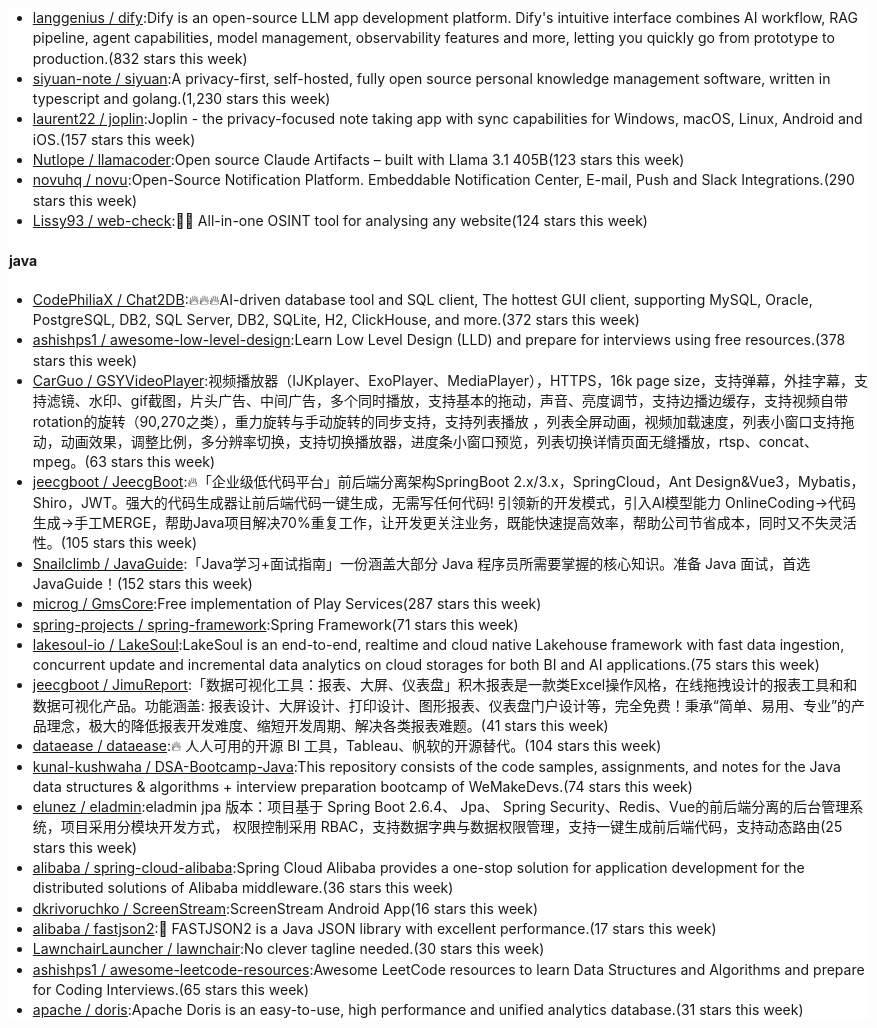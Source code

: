 * [langgenius / dify](https://github.com/langgenius/dify):Dify is an open-source LLM app development platform. Dify's intuitive interface combines AI workflow, RAG pipeline, agent capabilities, model management, observability features and more, letting you quickly go from prototype to production.(832 stars this week)
* [siyuan-note / siyuan](https://github.com/siyuan-note/siyuan):A privacy-first, self-hosted, fully open source personal knowledge management software, written in typescript and golang.(1,230 stars this week)
* [laurent22 / joplin](https://github.com/laurent22/joplin):Joplin - the privacy-focused note taking app with sync capabilities for Windows, macOS, Linux, Android and iOS.(157 stars this week)
* [Nutlope / llamacoder](https://github.com/Nutlope/llamacoder):Open source Claude Artifacts – built with Llama 3.1 405B(123 stars this week)
* [novuhq / novu](https://github.com/novuhq/novu):Open-Source Notification Platform. Embeddable Notification Center, E-mail, Push and Slack Integrations.(290 stars this week)
* [Lissy93 / web-check](https://github.com/Lissy93/web-check):🕵️‍♂️ All-in-one OSINT tool for analysing any website(124 stars this week)

#### java
* [CodePhiliaX / Chat2DB](https://github.com/CodePhiliaX/Chat2DB):🔥🔥🔥AI-driven database tool and SQL client, The hottest GUI client, supporting MySQL, Oracle, PostgreSQL, DB2, SQL Server, DB2, SQLite, H2, ClickHouse, and more.(372 stars this week)
* [ashishps1 / awesome-low-level-design](https://github.com/ashishps1/awesome-low-level-design):Learn Low Level Design (LLD) and prepare for interviews using free resources.(378 stars this week)
* [CarGuo / GSYVideoPlayer](https://github.com/CarGuo/GSYVideoPlayer):视频播放器（IJKplayer、ExoPlayer、MediaPlayer），HTTPS，16k page size，支持弹幕，外挂字幕，支持滤镜、水印、gif截图，片头广告、中间广告，多个同时播放，支持基本的拖动，声音、亮度调节，支持边播边缓存，支持视频自带rotation的旋转（90,270之类），重力旋转与手动旋转的同步支持，支持列表播放 ，列表全屏动画，视频加载速度，列表小窗口支持拖动，动画效果，调整比例，多分辨率切换，支持切换播放器，进度条小窗口预览，列表切换详情页面无缝播放，rtsp、concat、mpeg。(63 stars this week)
* [jeecgboot / JeecgBoot](https://github.com/jeecgboot/JeecgBoot):🔥「企业级低代码平台」前后端分离架构SpringBoot 2.x/3.x，SpringCloud，Ant Design&Vue3，Mybatis，Shiro，JWT。强大的代码生成器让前后端代码一键生成，无需写任何代码! 引领新的开发模式，引入AI模型能力 OnlineCoding->代码生成->手工MERGE，帮助Java项目解决70%重复工作，让开发更关注业务，既能快速提高效率，帮助公司节省成本，同时又不失灵活性。(105 stars this week)
* [Snailclimb / JavaGuide](https://github.com/Snailclimb/JavaGuide):「Java学习+面试指南」一份涵盖大部分 Java 程序员所需要掌握的核心知识。准备 Java 面试，首选 JavaGuide！(152 stars this week)
* [microg / GmsCore](https://github.com/microg/GmsCore):Free implementation of Play Services(287 stars this week)
* [spring-projects / spring-framework](https://github.com/spring-projects/spring-framework):Spring Framework(71 stars this week)
* [lakesoul-io / LakeSoul](https://github.com/lakesoul-io/LakeSoul):LakeSoul is an end-to-end, realtime and cloud native Lakehouse framework with fast data ingestion, concurrent update and incremental data analytics on cloud storages for both BI and AI applications.(75 stars this week)
* [jeecgboot / JimuReport](https://github.com/jeecgboot/JimuReport):「数据可视化工具：报表、大屏、仪表盘」积木报表是一款类Excel操作风格，在线拖拽设计的报表工具和和数据可视化产品。功能涵盖: 报表设计、大屏设计、打印设计、图形报表、仪表盘门户设计等，完全免费！秉承“简单、易用、专业”的产品理念，极大的降低报表开发难度、缩短开发周期、解决各类报表难题。(41 stars this week)
* [dataease / dataease](https://github.com/dataease/dataease):🔥 人人可用的开源 BI 工具，Tableau、帆软的开源替代。(104 stars this week)
* [kunal-kushwaha / DSA-Bootcamp-Java](https://github.com/kunal-kushwaha/DSA-Bootcamp-Java):This repository consists of the code samples, assignments, and notes for the Java data structures & algorithms + interview preparation bootcamp of WeMakeDevs.(74 stars this week)
* [elunez / eladmin](https://github.com/elunez/eladmin):eladmin jpa 版本：项目基于 Spring Boot 2.6.4、 Jpa、 Spring Security、Redis、Vue的前后端分离的后台管理系统，项目采用分模块开发方式， 权限控制采用 RBAC，支持数据字典与数据权限管理，支持一键生成前后端代码，支持动态路由(25 stars this week)
* [alibaba / spring-cloud-alibaba](https://github.com/alibaba/spring-cloud-alibaba):Spring Cloud Alibaba provides a one-stop solution for application development for the distributed solutions of Alibaba middleware.(36 stars this week)
* [dkrivoruchko / ScreenStream](https://github.com/dkrivoruchko/ScreenStream):ScreenStream Android App(16 stars this week)
* [alibaba / fastjson2](https://github.com/alibaba/fastjson2):🚄 FASTJSON2 is a Java JSON library with excellent performance.(17 stars this week)
* [LawnchairLauncher / lawnchair](https://github.com/LawnchairLauncher/lawnchair):No clever tagline needed.(30 stars this week)
* [ashishps1 / awesome-leetcode-resources](https://github.com/ashishps1/awesome-leetcode-resources):Awesome LeetCode resources to learn Data Structures and Algorithms and prepare for Coding Interviews.(65 stars this week)
* [apache / doris](https://github.com/apache/doris):Apache Doris is an easy-to-use, high performance and unified analytics database.(31 stars this week)